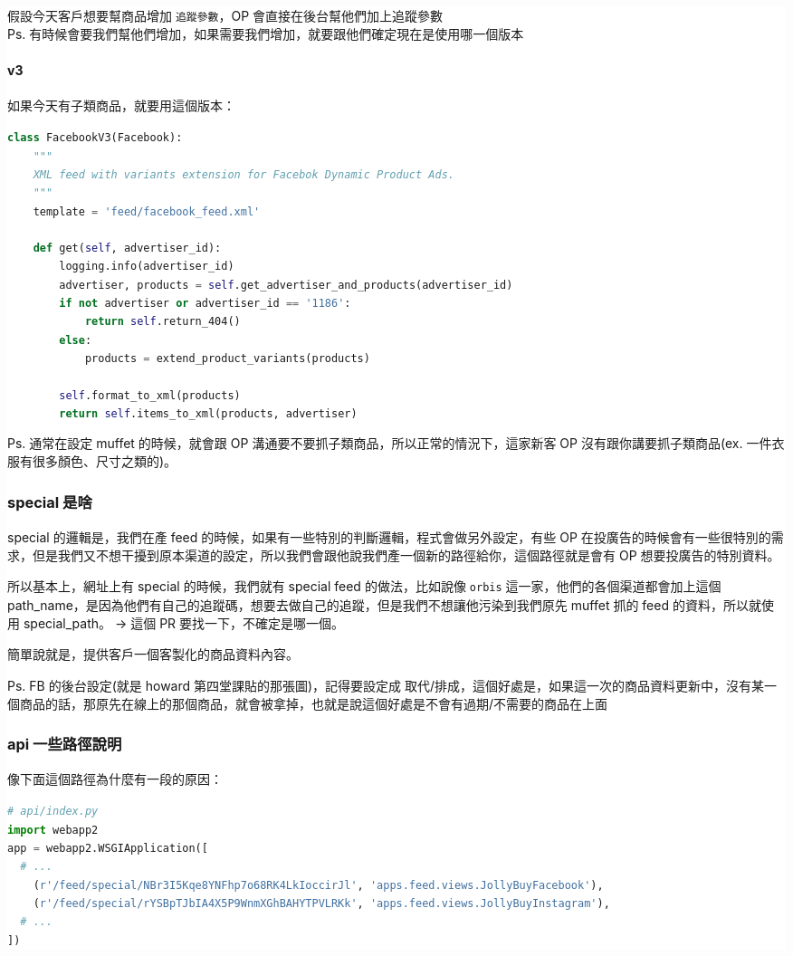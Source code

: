 
假設今天客戶想要幫商品增加 `追蹤參數`，OP 會直接在後台幫他們加上追蹤參數   
Ps. 有時候會要我們幫他們增加，如果需要我們增加，就要跟他們確定現在是使用哪一個版本   


#### v3

如果今天有子類商品，就要用這個版本：
```py
class FacebookV3(Facebook):
    """
    XML feed with variants extension for Facebok Dynamic Product Ads.
    """
    template = 'feed/facebook_feed.xml'

    def get(self, advertiser_id):
        logging.info(advertiser_id)
        advertiser, products = self.get_advertiser_and_products(advertiser_id)
        if not advertiser or advertiser_id == '1186':
            return self.return_404()
        else:
            products = extend_product_variants(products)

        self.format_to_xml(products)
        return self.items_to_xml(products, advertiser)
```


Ps. 通常在設定 muffet 的時候，就會跟 OP 溝通要不要抓子類商品，所以正常的情況下，這家新客 OP 沒有跟你講要抓子類商品(ex. 一件衣服有很多顏色、尺寸之類的)。



### special 是啥

special 的邏輯是，我們在產 feed 的時候，如果有一些特別的判斷邏輯，程式會做另外設定，有些 OP 在投廣告的時候會有一些很特別的需求，但是我們又不想干擾到原本渠道的設定，所以我們會跟他說我們產一個新的路徑給你，這個路徑就是會有 OP 想要投廣告的特別資料。  

所以基本上，網址上有 special 的時候，我們就有 special feed 的做法，比如說像 `orbis` 這一家，他們的各個渠道都會加上這個 path_name，是因為他們有自己的追蹤碼，想要去做自己的追蹤，但是我們不想讓他污染到我們原先 muffet 抓的 feed 的資料，所以就使用 special_path。 -> 這個 PR 要找一下，不確定是哪一個。  

簡單說就是，提供客戶一個客製化的商品資料內容。   

Ps. FB 的後台設定(就是 howard 第四堂課貼的那張圖)，記得要設定成 取代/排成，這個好處是，如果這一次的商品資料更新中，沒有某一個商品的話，那原先在線上的那個商品，就會被拿掉，也就是說這個好處是不會有過期/不需要的商品在上面     



### api 一些路徑說明


像下面這個路徑為什麼有一段的原因：
```py
# api/index.py
import webapp2
app = webapp2.WSGIApplication([
  # ...
    (r'/feed/special/NBr3I5Kqe8YNFhp7o68RK4LkIoccirJl', 'apps.feed.views.JollyBuyFacebook'),
    (r'/feed/special/rYSBpTJbIA4X5P9WnmXGhBAHYTPVLRKk', 'apps.feed.views.JollyBuyInstagram'),
  # ... 
])    
```
